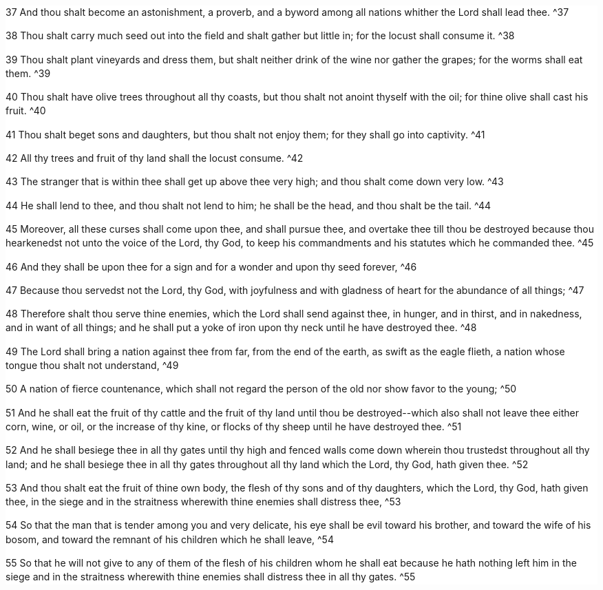 37 And thou shalt become an astonishment, a proverb, and a byword among all nations whither the Lord shall lead thee.  ^37

38 Thou shalt carry much seed out into the field and shalt gather but little in; for the locust shall consume it.  ^38

39 Thou shalt plant vineyards and dress them, but shalt neither drink of the wine nor gather the grapes; for the worms shall eat them.  ^39

40 Thou shalt have olive trees throughout all thy coasts, but thou shalt not anoint thyself with the oil; for thine olive shall cast his fruit.  ^40

41 Thou shalt beget sons and daughters, but thou shalt not enjoy them; for they shall go into captivity.  ^41

42 All thy trees and fruit of thy land shall the locust consume.  ^42

43 The stranger that is within thee shall get up above thee very high; and thou shalt come down very low.  ^43

44 He shall lend to thee, and thou shalt not lend to him; he shall be the head, and thou shalt be the tail.  ^44

45 Moreover, all these curses shall come upon thee, and shall pursue thee, and overtake thee till thou be destroyed because thou hearkenedst not unto the voice of the Lord, thy God, to keep his commandments and his statutes which he commanded thee.  ^45

46 And they shall be upon thee for a sign and for a wonder and upon thy seed forever,  ^46

47 Because thou servedst not the Lord, thy God, with joyfulness and with gladness of heart for the abundance of all things;  ^47

48 Therefore shalt thou serve thine enemies, which the Lord shall send against thee, in hunger, and in thirst, and in nakedness, and in want of all things; and he shall put a yoke of iron upon thy neck until he have destroyed thee.  ^48

49 The Lord shall bring a nation against thee from far, from the end of the earth, as swift as the eagle flieth, a nation whose tongue thou shalt not understand,  ^49

50 A nation of fierce countenance, which shall not regard the person of the old nor show favor to the young;  ^50

51 And he shall eat the fruit of thy cattle and the fruit of thy land until thou be destroyed\--which also shall not leave thee either corn, wine, or oil, or the increase of thy kine, or flocks of thy sheep until he have destroyed thee.  ^51

52 And he shall besiege thee in all thy gates until thy high and fenced walls come down wherein thou trustedst throughout all thy land; and he shall besiege thee in all thy gates throughout all thy land which the Lord, thy God, hath given thee.  ^52

53 And thou shalt eat the fruit of thine own body, the flesh of thy sons and of thy daughters, which the Lord, thy God, hath given thee, in the siege and in the straitness wherewith thine enemies shall distress thee,  ^53

54 So that the man that is tender among you and very delicate, his eye shall be evil toward his brother, and toward the wife of his bosom, and toward the remnant of his children which he shall leave,  ^54

55 So that he will not give to any of them of the flesh of his children whom he shall eat because he hath nothing left him in the siege and in the straitness wherewith thine enemies shall distress thee in all thy gates.  ^55
